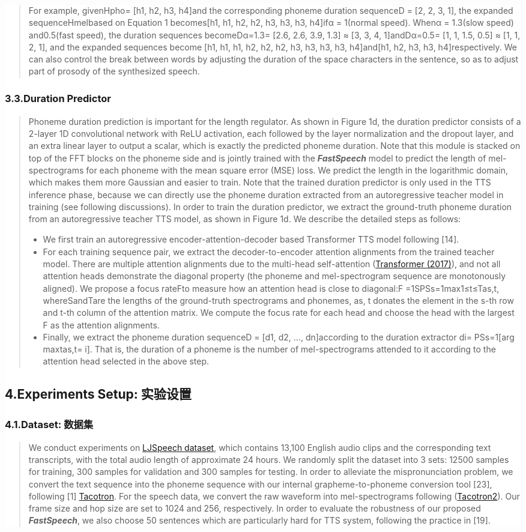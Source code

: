 > For example, givenHpho= [h1, h2, h3, h4]and the corresponding phoneme duration sequenceD = [2, 2, 3, 1], the expanded sequenceHmelbased on Equation 1 becomes[h1, h1, h2, h2, h3, h3, h3, h4]ifα = 1(normal speed).
> Whenα = 1.3(slow speed) and0.5(fast speed), the duration sequences becomeDα=1.3= [2.6, 2.6, 3.9, 1.3] ≈
[3, 3, 4, 1]andDα=0.5= [1, 1, 1.5, 0.5] ≈ [1, 1, 2, 1], and the expanded sequences become
[h1, h1, h1, h2, h2, h2, h3, h3, h3, h3, h4]and[h1, h2, h3, h3, h4]respectively.
> We can also control the break between words by adjusting the duration of the space characters in the sentence, so as to adjust part of prosody of the synthesized speech.

### 3.3.Duration Predictor 

> Phoneme duration prediction is important for the length regulator.
> As shown in Figure 1d, the duration predictor consists of a 2-layer 1D convolutional network with ReLU activation, each followed by the layer normalization and the dropout layer, and an extra linear layer to output a scalar, which is exactly the predicted phoneme duration.
> Note that this module is stacked on top of the FFT blocks on the phoneme side and is jointly trained with the ***FastSpeech*** model to predict the length of mel-spectrograms for each phoneme with the mean square error (MSE) loss.
> We predict the length in the logarithmic domain, which makes them more Gaussian and easier to train.
> Note that the trained duration predictor is only used in the TTS inference phase, because we can directly use the phoneme duration extracted from an autoregressive teacher model in training (see following discussions).
> In order to train the duration predictor, we extract the ground-truth phoneme duration from an autoregressive teacher TTS model, as shown in Figure 1d.
> We describe the detailed steps as follows:
> - We first train an autoregressive encoder-attention-decoder based Transformer TTS model following [14].
> - For each training sequence pair, we extract the decoder-to-encoder attention alignments from the trained teacher model.
> There are multiple attention alignments due to the multi-head self-attention ([Transformer (2017)](../_Transformer/2017.06.12_Transformer.md)), and not all attention heads demonstrate the diagonal property (the phoneme and mel-spectrogram sequence are monotonously aligned).
> We propose a focus rateFto measure how an attention head is close to diagonal:F =1SPSs=1max1≤t≤Tas,t, whereSandTare the lengths of the ground-truth spectrograms and phonemes, as, t donates the element in the s-th row and t-th column of the attention matrix.
> We compute the focus rate for each head and choose the head with the largest F as the attention alignments.
> - Finally, we extract the phoneme duration sequenceD = [d1, d2, ..., dn]according to the duration extractor di= PSs=1[arg maxtas,t= i].
> That is, the duration of a phoneme is the number of mel-spectrograms attended to it according to the attention head selected in the above step.

## 4.Experiments Setup: 实验设置

### 4.1.Dataset: 数据集

> We conduct experiments on [LJSpeech dataset](../../Datasets/2017.07.05_LJSpeech.md), which contains 13,100 English audio clips and the corresponding text transcripts, with the total audio length of approximate 24 hours.
> We randomly split the dataset into 3 sets: 12500 samples for training, 300 samples for validation and 300 samples for testing.
> In order to alleviate the mispronunciation problem, we convert the text sequence into the phoneme sequence with our internal grapheme-to-phoneme conversion tool [23], following [1] [Tacotron](../../Models/TTS2_Acoustic/2017.03.29_Tacotron.md).
> For the speech data, we convert the raw waveform into mel-spectrograms following ([Tacotron2](../../Models/TTS2_Acoustic/2017.12.16_Tacotron2.md)).
> Our frame size and hop size are set to 1024 and 256, respectively.
> In order to evaluate the robustness of our proposed ***FastSpeech***, we also choose 50 sentences which are particularly hard for TTS system, following the practice in [19].

